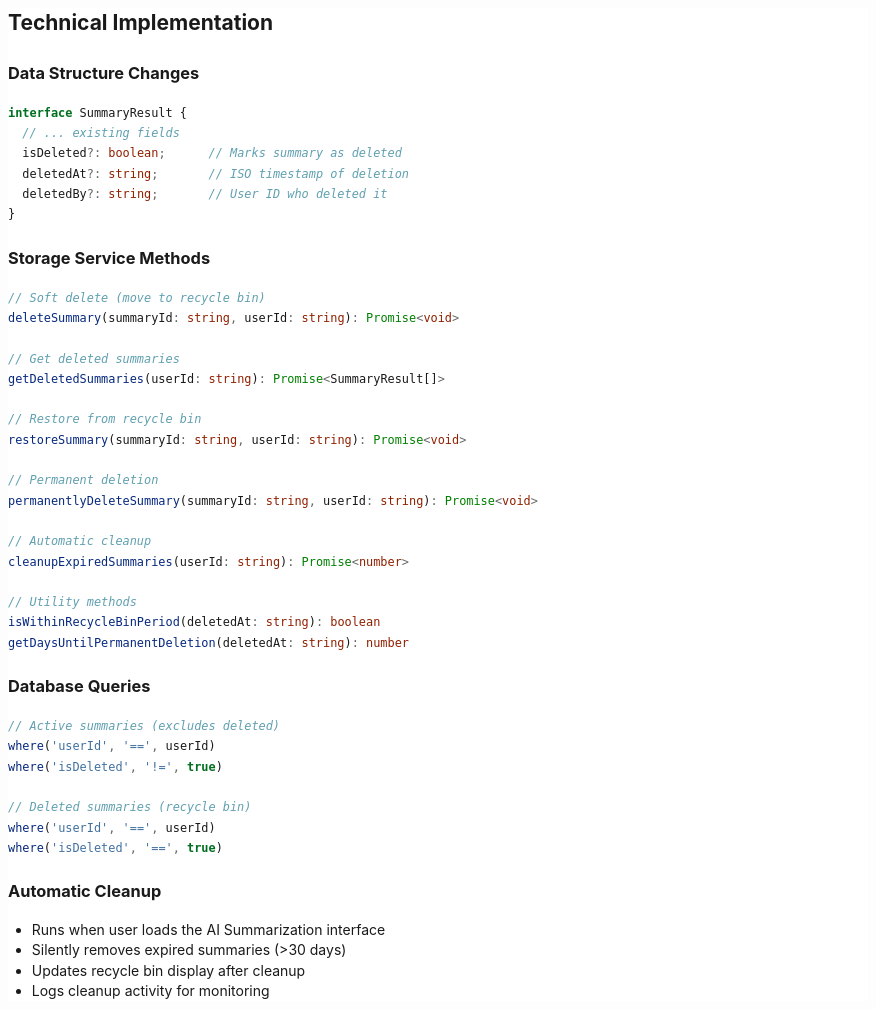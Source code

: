 ## Technical Implementation

### **Data Structure Changes**
```typescript
interface SummaryResult {
  // ... existing fields
  isDeleted?: boolean;      // Marks summary as deleted
  deletedAt?: string;       // ISO timestamp of deletion
  deletedBy?: string;       // User ID who deleted it
}
```

### **Storage Service Methods**
```typescript
// Soft delete (move to recycle bin)
deleteSummary(summaryId: string, userId: string): Promise<void>

// Get deleted summaries
getDeletedSummaries(userId: string): Promise<SummaryResult[]>

// Restore from recycle bin
restoreSummary(summaryId: string, userId: string): Promise<void>

// Permanent deletion
permanentlyDeleteSummary(summaryId: string, userId: string): Promise<void>

// Automatic cleanup
cleanupExpiredSummaries(userId: string): Promise<number>

// Utility methods
isWithinRecycleBinPeriod(deletedAt: string): boolean
getDaysUntilPermanentDeletion(deletedAt: string): number
```

### **Database Queries**
```typescript
// Active summaries (excludes deleted)
where('userId', '==', userId)
where('isDeleted', '!=', true)

// Deleted summaries (recycle bin)
where('userId', '==', userId)
where('isDeleted', '==', true)
```

### **Automatic Cleanup**
- Runs when user loads the AI Summarization interface
- Silently removes expired summaries (>30 days)
- Updates recycle bin display after cleanup
- Logs cleanup activity for monitoring
